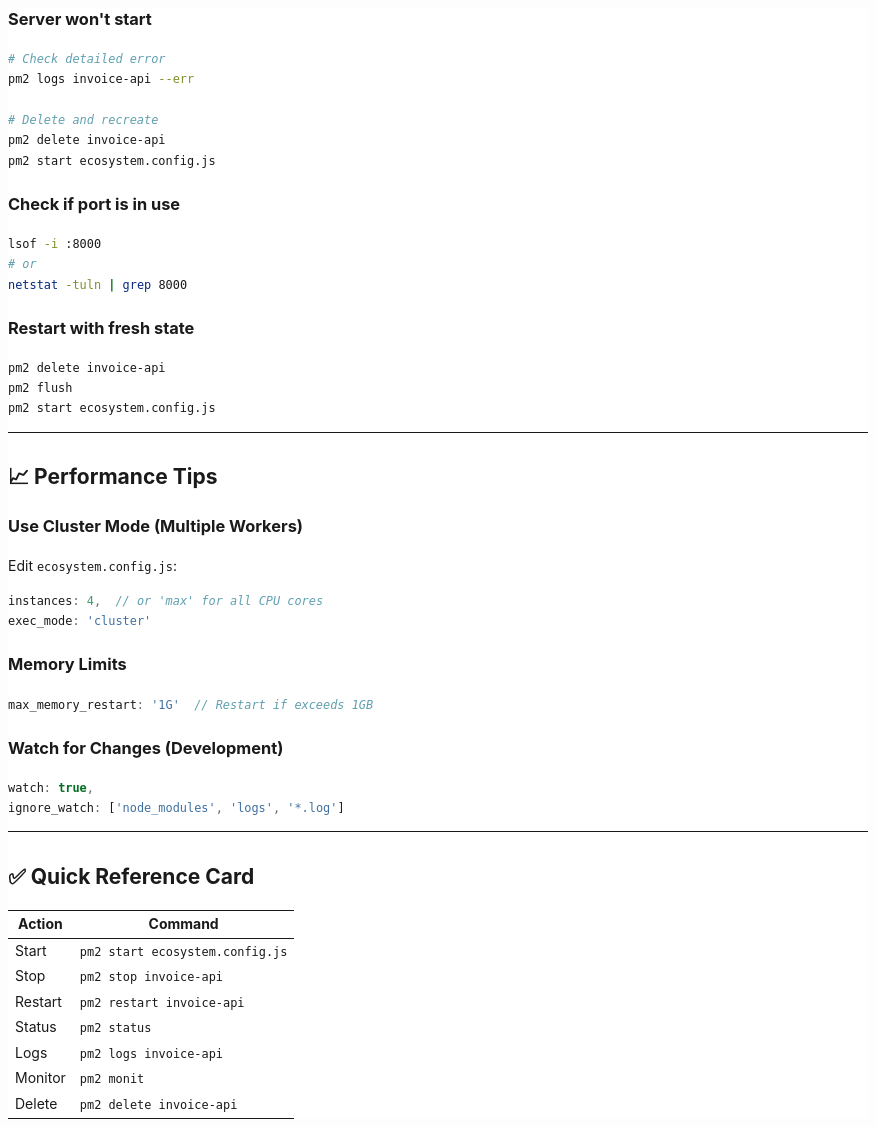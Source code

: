 ### Server won't start
```bash
# Check detailed error
pm2 logs invoice-api --err

# Delete and recreate
pm2 delete invoice-api
pm2 start ecosystem.config.js
```

### Check if port is in use
```bash
lsof -i :8000
# or
netstat -tuln | grep 8000
```

### Restart with fresh state
```bash
pm2 delete invoice-api
pm2 flush
pm2 start ecosystem.config.js
```

---

## 📈 Performance Tips

### Use Cluster Mode (Multiple Workers)
Edit `ecosystem.config.js`:
```javascript
instances: 4,  // or 'max' for all CPU cores
exec_mode: 'cluster'
```

### Memory Limits
```javascript
max_memory_restart: '1G'  // Restart if exceeds 1GB
```

### Watch for Changes (Development)
```javascript
watch: true,
ignore_watch: ['node_modules', 'logs', '*.log']
```

---

## ✅ Quick Reference Card

| Action | Command |
|--------|---------|
| Start | `pm2 start ecosystem.config.js` |
| Stop | `pm2 stop invoice-api` |
| Restart | `pm2 restart invoice-api` |
| Status | `pm2 status` |
| Logs | `pm2 logs invoice-api` |
| Monitor | `pm2 monit` |
| Delete | `pm2 delete invoice-api` |